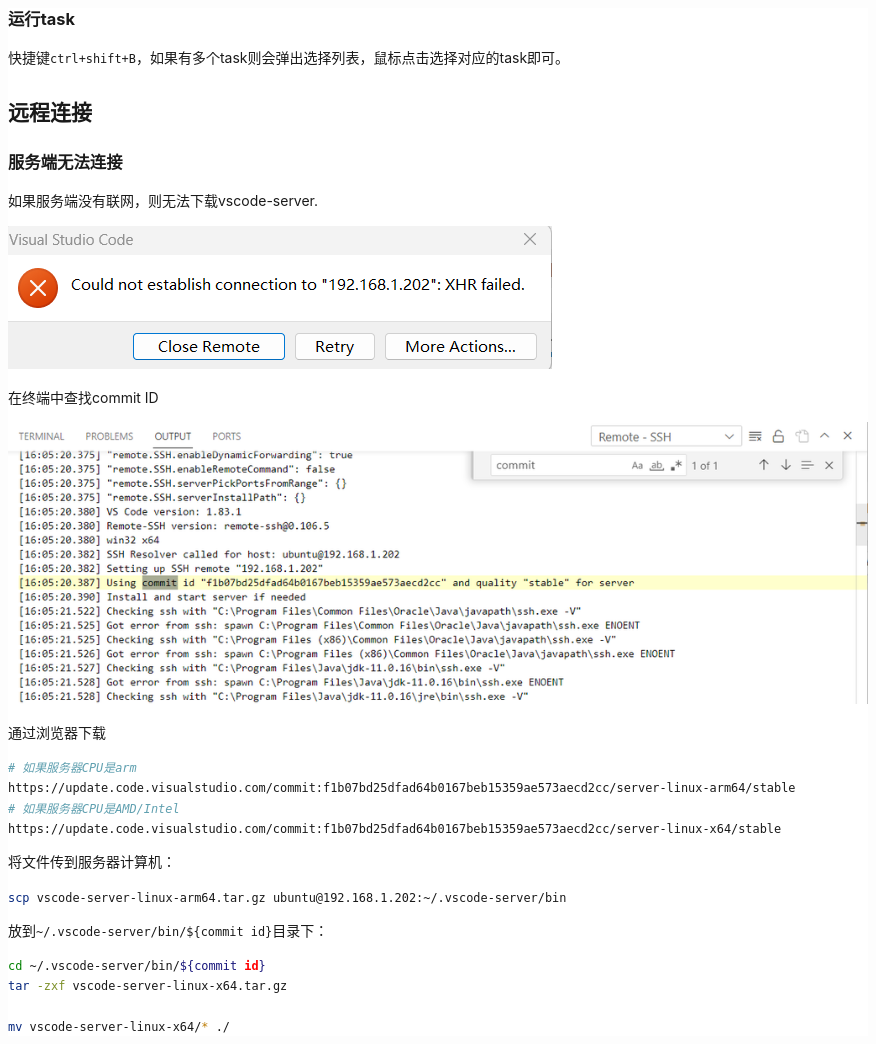 

### 运行task

快捷键`ctrl+shift+B`，如果有多个task则会弹出选择列表，鼠标点击选择对应的task即可。



## 远程连接

### 服务端无法连接

如果服务端没有联网，则无法下载vscode-server.

![橙讯图片_1722845009017](imgs/vscode-remote-failed.png)

在终端中查找commit ID

![vscode-remote-commitID](imgs/vscode-remote-commitID.png)

通过浏览器下载

```bash
# 如果服务器CPU是arm
https://update.code.visualstudio.com/commit:f1b07bd25dfad64b0167beb15359ae573aecd2cc/server-linux-arm64/stable
# 如果服务器CPU是AMD/Intel
https://update.code.visualstudio.com/commit:f1b07bd25dfad64b0167beb15359ae573aecd2cc/server-linux-x64/stable
```



将文件传到服务器计算机：

```bash
scp vscode-server-linux-arm64.tar.gz ubuntu@192.168.1.202:~/.vscode-server/bin
```

放到`~/.vscode-server/bin/${commit id}`目录下：

```bash
cd ~/.vscode-server/bin/${commit id}
tar -zxf vscode-server-linux-x64.tar.gz

mv vscode-server-linux-x64/* ./
```

